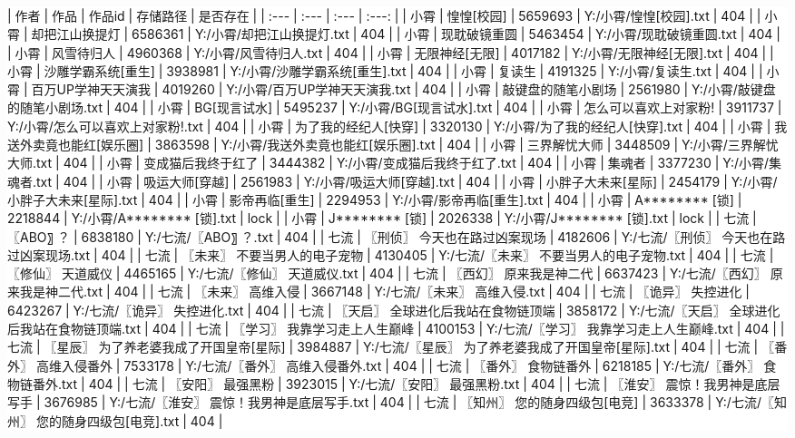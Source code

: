 | 作者 | 作品 | 作品id | 存储路径 | 是否存在 |
| :--- | :--- | :--- | :---: |
| 小霄 | 惶惶[校园] | 5659693 | Y:/小霄/惶惶[校园].txt | 404 |
| 小霄 | 却把江山换提灯 | 6586361 | Y:/小霄/却把江山换提灯.txt | 404 |
| 小霄 | 现耽破镜重圆 | 5463454 | Y:/小霄/现耽破镜重圆.txt | 404 |
| 小霄 | 风雪待归人 | 4960368 | Y:/小霄/风雪待归人.txt | 404 |
| 小霄 | 无限神经[无限] | 4017182 | Y:/小霄/无限神经[无限].txt | 404 |
| 小霄 | 沙雕学霸系统[重生] | 3938981 | Y:/小霄/沙雕学霸系统[重生].txt | 404 |
| 小霄 | 复读生 | 4191325 | Y:/小霄/复读生.txt | 404 |
| 小霄 | 百万UP学神天天演我 | 4019260 | Y:/小霄/百万UP学神天天演我.txt | 404 |
| 小霄 | 敲键盘的随笔小剧场 | 2561980 | Y:/小霄/敲键盘的随笔小剧场.txt | 404 |
| 小霄 | BG[现言试水] | 5495237 | Y:/小霄/BG[现言试水].txt | 404 |
| 小霄 | 怎么可以喜欢上对家粉! | 3911737 | Y:/小霄/怎么可以喜欢上对家粉!.txt | 404 |
| 小霄 | 为了我的经纪人[快穿] | 3320130 | Y:/小霄/为了我的经纪人[快穿].txt | 404 |
| 小霄 | 我送外卖竟也能红[娱乐圈] | 3863598 | Y:/小霄/我送外卖竟也能红[娱乐圈].txt | 404 |
| 小霄 | 三界解忧大师 | 3448509 | Y:/小霄/三界解忧大师.txt | 404 |
| 小霄 | 变成猫后我终于红了 | 3444382 | Y:/小霄/变成猫后我终于红了.txt | 404 |
| 小霄 | 集魂者 | 3377230 | Y:/小霄/集魂者.txt | 404 |
| 小霄 | 吸运大师[穿越] | 2561983 | Y:/小霄/吸运大师[穿越].txt | 404 |
| 小霄 | 小胖子大未来[星际] | 2454179 | Y:/小霄/小胖子大未来[星际].txt | 404 |
| 小霄 | 影帝再临[重生] | 2294953 | Y:/小霄/影帝再临[重生].txt | 404 |
| 小霄 | A******** [锁] | 2218844 | Y:/小霄/A******** [锁].txt | lock |
| 小霄 | J******** [锁] | 2026338 | Y:/小霄/J******** [锁].txt | lock |
| 七流 | 〖ABO〗 ？ | 6838180 | Y:/七流/〖ABO〗 ？.txt | 404 |
| 七流 | 〖刑侦〗 今天也在路过凶案现场 | 4182606 | Y:/七流/〖刑侦〗 今天也在路过凶案现场.txt | 404 |
| 七流 | 〖未来〗 不要当男人的电子宠物 | 4130405 | Y:/七流/〖未来〗 不要当男人的电子宠物.txt | 404 |
| 七流 | 〖修仙〗 天道威仪 | 4465165 | Y:/七流/〖修仙〗 天道威仪.txt | 404 |
| 七流 | 〖西幻〗 原来我是神二代 | 6637423 | Y:/七流/〖西幻〗 原来我是神二代.txt | 404 |
| 七流 | 〖未来〗 高维入侵 | 3667148 | Y:/七流/〖未来〗 高维入侵.txt | 404 |
| 七流 | 〖诡异〗 失控进化 | 6423267 | Y:/七流/〖诡异〗 失控进化.txt | 404 |
| 七流 | 〖天启〗 全球进化后我站在食物链顶端 | 3858172 | Y:/七流/〖天启〗 全球进化后我站在食物链顶端.txt | 404 |
| 七流 | 〖学习〗 我靠学习走上人生巅峰 | 4100153 | Y:/七流/〖学习〗 我靠学习走上人生巅峰.txt | 404 |
| 七流 | 〖星辰〗 为了养老婆我成了开国皇帝[星际] | 3984887 | Y:/七流/〖星辰〗 为了养老婆我成了开国皇帝[星际].txt | 404 |
| 七流 | 〖番外〗 高维入侵番外 | 7533178 | Y:/七流/〖番外〗 高维入侵番外.txt | 404 |
| 七流 | 〖番外〗 食物链番外 | 6218185 | Y:/七流/〖番外〗 食物链番外.txt | 404 |
| 七流 | 〖安阳〗 最强黑粉 | 3923015 | Y:/七流/〖安阳〗 最强黑粉.txt | 404 |
| 七流 | 〖淮安〗 震惊！我男神是底层写手 | 3676985 | Y:/七流/〖淮安〗 震惊！我男神是底层写手.txt | 404 |
| 七流 | 〖知州〗 您的随身四级包[电竞] | 3633378 | Y:/七流/〖知州〗 您的随身四级包[电竞].txt | 404 |
